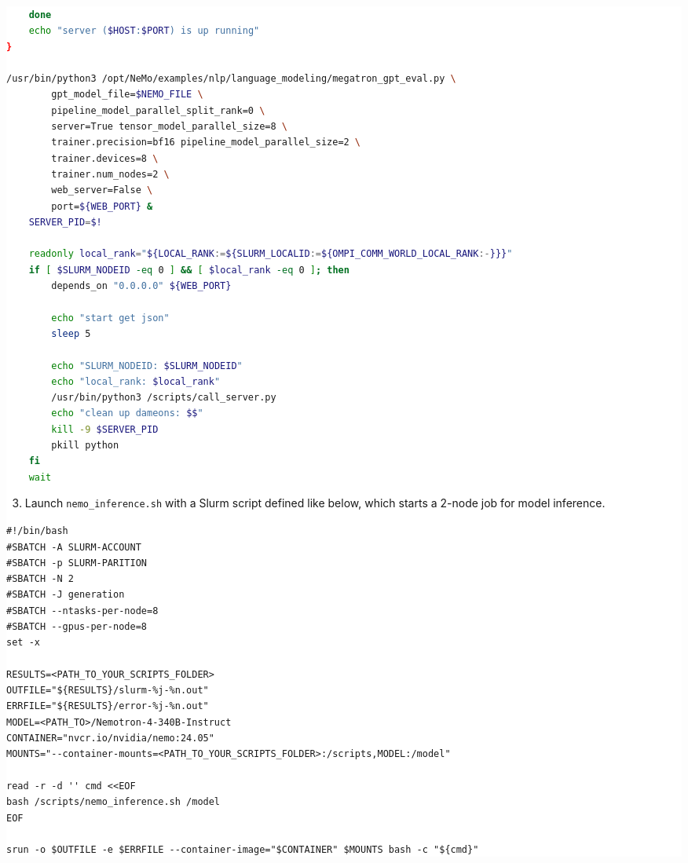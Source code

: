 ```bash
    done
    echo "server ($HOST:$PORT) is up running"
}

/usr/bin/python3 /opt/NeMo/examples/nlp/language_modeling/megatron_gpt_eval.py \
        gpt_model_file=$NEMO_FILE \
        pipeline_model_parallel_split_rank=0 \
        server=True tensor_model_parallel_size=8 \
        trainer.precision=bf16 pipeline_model_parallel_size=2 \
        trainer.devices=8 \
        trainer.num_nodes=2 \
        web_server=False \
        port=${WEB_PORT} &
    SERVER_PID=$!

    readonly local_rank="${LOCAL_RANK:=${SLURM_LOCALID:=${OMPI_COMM_WORLD_LOCAL_RANK:-}}}"
    if [ $SLURM_NODEID -eq 0 ] && [ $local_rank -eq 0 ]; then
        depends_on "0.0.0.0" ${WEB_PORT}

        echo "start get json"
        sleep 5

        echo "SLURM_NODEID: $SLURM_NODEID"
        echo "local_rank: $local_rank"
        /usr/bin/python3 /scripts/call_server.py
        echo "clean up dameons: $$"
        kill -9 $SERVER_PID
        pkill python
    fi
    wait
```

3. Launch ``nemo_inference.sh`` with a Slurm script defined like below, which starts a 2-node job for model inference.
```
#!/bin/bash
#SBATCH -A SLURM-ACCOUNT
#SBATCH -p SLURM-PARITION
#SBATCH -N 2
#SBATCH -J generation      
#SBATCH --ntasks-per-node=8   
#SBATCH --gpus-per-node=8
set -x

RESULTS=<PATH_TO_YOUR_SCRIPTS_FOLDER>
OUTFILE="${RESULTS}/slurm-%j-%n.out"
ERRFILE="${RESULTS}/error-%j-%n.out"
MODEL=<PATH_TO>/Nemotron-4-340B-Instruct
CONTAINER="nvcr.io/nvidia/nemo:24.05"
MOUNTS="--container-mounts=<PATH_TO_YOUR_SCRIPTS_FOLDER>:/scripts,MODEL:/model"

read -r -d '' cmd <<EOF
bash /scripts/nemo_inference.sh /model
EOF

srun -o $OUTFILE -e $ERRFILE --container-image="$CONTAINER" $MOUNTS bash -c "${cmd}"
```

